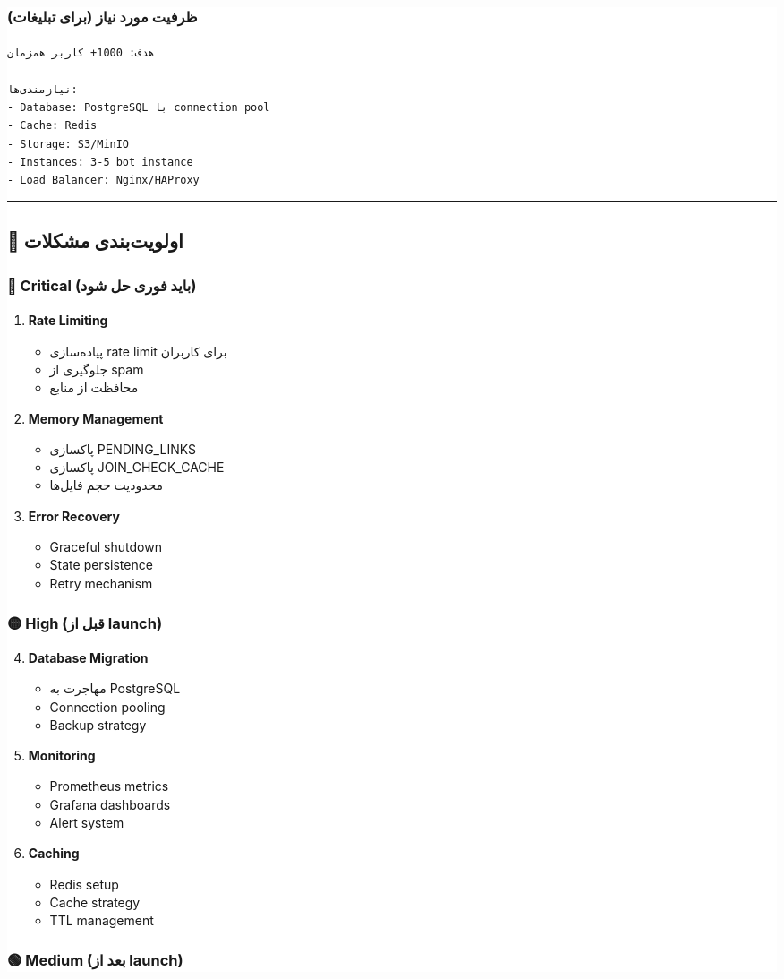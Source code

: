 ### ظرفیت مورد نیاز (برای تبلیغات)

```
هدف: 1000+ کاربر همزمان

نیازمندی‌ها:
- Database: PostgreSQL با connection pool
- Cache: Redis
- Storage: S3/MinIO
- Instances: 3-5 bot instance
- Load Balancer: Nginx/HAProxy
```

---

## 🎯 اولویت‌بندی مشکلات

### 🔴 Critical (باید فوری حل شود)

1. **Rate Limiting**
   - پیاده‌سازی rate limit برای کاربران
   - جلوگیری از spam
   - محافظت از منابع

2. **Memory Management**
   - پاکسازی PENDING_LINKS
   - پاکسازی JOIN_CHECK_CACHE
   - محدودیت حجم فایل‌ها

3. **Error Recovery**
   - Graceful shutdown
   - State persistence
   - Retry mechanism

### 🟡 High (قبل از launch)

4. **Database Migration**
   - مهاجرت به PostgreSQL
   - Connection pooling
   - Backup strategy

5. **Monitoring**
   - Prometheus metrics
   - Grafana dashboards
   - Alert system

6. **Caching**
   - Redis setup
   - Cache strategy
   - TTL management

### 🟢 Medium (بعد از launch)
